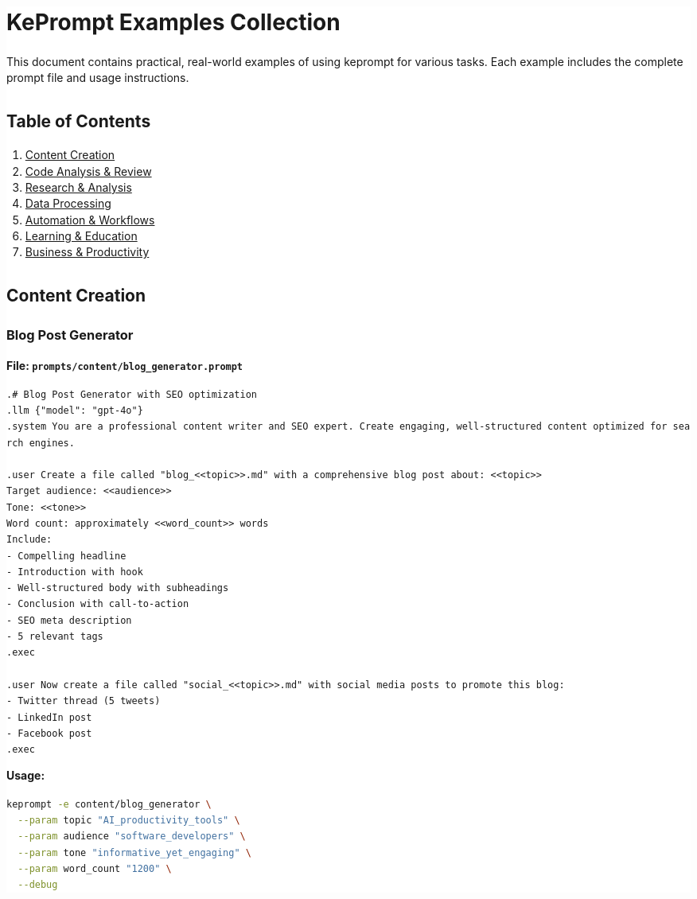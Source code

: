 # KePrompt Examples Collection

This document contains practical, real-world examples of using keprompt for various tasks. Each example includes the complete prompt file and usage instructions.

## Table of Contents

1. [Content Creation](#content-creation)
2. [Code Analysis & Review](#code-analysis--review)
3. [Research & Analysis](#research--analysis)
4. [Data Processing](#data-processing)
5. [Automation & Workflows](#automation--workflows)
6. [Learning & Education](#learning--education)
7. [Business & Productivity](#business--productivity)

## Content Creation

### Blog Post Generator

**File: `prompts/content/blog_generator.prompt`**
```
.# Blog Post Generator with SEO optimization
.llm {"model": "gpt-4o"}
.system You are a professional content writer and SEO expert. Create engaging, well-structured content optimized for search engines.

.user Create a file called "blog_<<topic>>.md" with a comprehensive blog post about: <<topic>>
Target audience: <<audience>>
Tone: <<tone>>
Word count: approximately <<word_count>> words
Include:
- Compelling headline
- Introduction with hook
- Well-structured body with subheadings
- Conclusion with call-to-action
- SEO meta description
- 5 relevant tags
.exec

.user Now create a file called "social_<<topic>>.md" with social media posts to promote this blog:
- Twitter thread (5 tweets)
- LinkedIn post
- Facebook post
.exec
```

**Usage:**
```bash
keprompt -e content/blog_generator \
  --param topic "AI_productivity_tools" \
  --param audience "software_developers" \
  --param tone "informative_yet_engaging" \
  --param word_count "1200" \
  --debug
```
